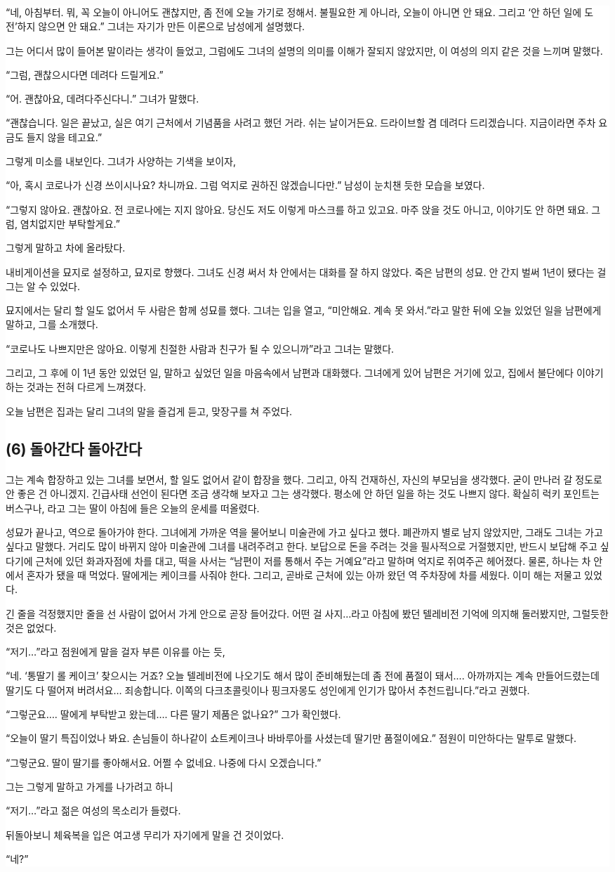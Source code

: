 “네, 아침부터. 뭐, 꼭 오늘이 아니어도 괜찮지만, 좀 전에 오늘 가기로 정해서. 불필요한 게 아니라, 오늘이 아니면 안 돼요. 그리고 ‘안 하던 일에 도전’하지 않으면 안 돼요.” 그녀는 자기가 만든 이론으로 남성에게 설명했다.

그는 어디서 많이 들어본 말이라는 생각이 들었고, 그럼에도 그녀의 설명의 의미를 이해가 잘되지 않았지만, 이 여성의 의지 같은 것을 느끼며 말했다.

“그럼, 괜찮으시다면 데려다 드릴게요.”

“어. 괜찮아요, 데려다주신다니.” 그녀가 말했다.

“괜찮습니다. 일은 끝났고, 실은 여기 근처에서 기념품을 사려고 했던 거라. 쉬는 날이거든요. 드라이브할 겸 데려다 드리겠습니다. 지금이라면 주차 요금도 들지 않을 테고요.”

그렇게 미소를 내보인다. 그녀가 사양하는 기색을 보이자,

“아, 혹시 코로나가 신경 쓰이시나요? 차니까요. 그럼 억지로 권하진 않겠습니다만.” 남성이 눈치챈 듯한 모습을 보였다.

“그렇지 않아요. 괜찮아요. 전 코로나에는 지지 않아요. 당신도 저도 이렇게 마스크를 하고 있고요. 마주 앉을 것도 아니고, 이야기도 안 하면 돼요. 그럼, 염치없지만 부탁할게요.”

그렇게 말하고 차에 올라탔다.

내비게이션을 묘지로 설정하고, 묘지로 향했다. 그녀도 신경 써서 차 안에서는 대화를 잘 하지 않았다. 죽은 남편의 성묘. 안 간지 벌써 1년이 됐다는 걸 그는 알 수 있었다.

묘지에서는 달리 할 일도 없어서 두 사람은 함께 성묘를 했다. 그녀는 입을 열고, “미안해요. 계속 못 와서.”라고 말한 뒤에 오늘 있었던 일을 남편에게 말하고, 그를 소개했다.

“코로나도 나쁘지만은 않아요. 이렇게 친절한 사람과 친구가 될 수 있으니까”라고 그녀는 말했다.

그리고, 그 후에 이 1년 동안 있었던 일, 말하고 싶었던 일을 마음속에서 남편과 대화했다. 그녀에게 있어 남편은 거기에 있고, 집에서 불단에다 이야기하는 것과는 전혀 다르게 느껴졌다.

오늘 남편은 집과는 달리 그녀의 말을 즐겁게 듣고, 맞장구를 쳐 주었다.

## (6) 돌아간다 돌아간다

그는 계속 합장하고 있는 그녀를 보면서, 할 일도 없어서 같이 합장을 했다. 그리고, 아직 건재하신, 자신의 부모님을 생각했다. 굳이 만나러 갈 정도로 안 좋은 건 아니겠지. 긴급사태 선언이 된다면 조금 생각해 보자고 그는 생각했다. 평소에 안 하던 일을 하는 것도 나쁘지 않다. 확실히 럭키 포인트는 버스구나, 라고 그는 딸이 아침에 들은 오늘의 운세를 떠올렸다.

성묘가 끝나고, 역으로 돌아가야 한다. 그녀에게 가까운 역을 물어보니 미술관에 가고 싶다고 했다. 폐관까지 별로 남지 않았지만, 그래도 그녀는 가고 싶다고 말했다. 거리도 많이 바뀌지 않아 미술관에 그녀를 내려주려고 한다. 보답으로 돈을 주려는 것을 필사적으로 거절했지만, 반드시 보답해 주고 싶다기에 근처에 있던 화과자점에 차를 대고, 떡을 사서는 “남편이 저를 통해서 주는 거예요”라고 말하며 억지로 쥐여주곤 헤어졌다. 물론, 하나는 차 안에서 혼자가 됐을 때 먹었다. 딸에게는 케이크를 사줘야 한다. 그리고, 곧바로 근처에 있는 아까 왔던 역 주차장에 차를 세웠다. 이미 해는 저물고 있었다.

긴 줄을 걱정했지만 줄을 선 사람이 없어서 가게 안으로 곧장 들어갔다. 어떤 걸 사지…라고 아침에 봤던 텔레비전 기억에 의지해 둘러봤지만, 그럴듯한 것은 없었다.

“저기…”라고 점원에게 말을 걸자 부른 이유를 아는 듯,

“네. ‘통딸기 롤 케이크’ 찾으시는 거죠? 오늘 텔레비전에 나오기도 해서 많이 준비해뒀는데 좀 전에 품절이 돼서…. 아까까지는 계속 만들어드렸는데 딸기도 다 떨어져 버려서요… 죄송합니다. 이쪽의 다크초콜릿이나 핑크자몽도 성인에게 인기가 많아서 추천드립니다.”라고 권했다.

“그렇군요…. 딸에게 부탁받고 왔는데…. 다른 딸기 제품은 없나요?” 그가 확인했다.

“오늘이 딸기 특집이었나 봐요. 손님들이 하나같이 쇼트케이크나 바바루아를 사셨는데 딸기만 품절이에요.” 점원이 미안하다는 말투로 말했다.

“그렇군요. 딸이 딸기를 좋아해서요. 어쩔 수 없네요. 나중에 다시 오겠습니다.”

그는 그렇게 말하고 가게를 나가려고 하니

“저기…”라고 젊은 여성의 목소리가 들렸다.

뒤돌아보니 체육복을 입은 여고생 무리가 자기에게 말을 건 것이었다.

“네?”
